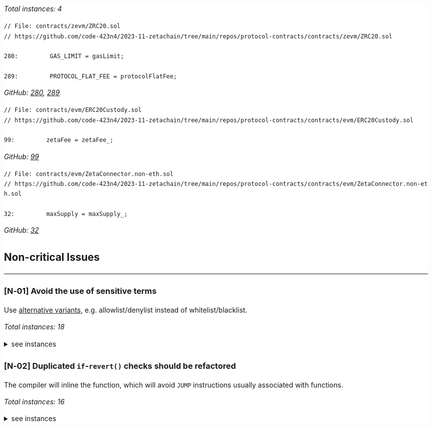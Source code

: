 *Total instances: 4*

```solidity
// File: contracts/zevm/ZRC20.sol
// https://github.com/code-423n4/2023-11-zetachain/tree/main/repos/protocol-contracts/contracts/zevm/ZRC20.sol

280:         GAS_LIMIT = gasLimit;

289:         PROTOCOL_FLAT_FEE = protocolFlatFee;
```
*GitHub: [280](https://github.com/code-423n4/2023-11-zetachain/tree/main/repos/protocol-contracts/contracts/zevm/ZRC20.sol#L280-L280), [289](https://github.com/code-423n4/2023-11-zetachain/tree/main/repos/protocol-contracts/contracts/zevm/ZRC20.sol#L289-L289)*
```solidity
// File: contracts/evm/ERC20Custody.sol
// https://github.com/code-423n4/2023-11-zetachain/tree/main/repos/protocol-contracts/contracts/evm/ERC20Custody.sol

99:         zetaFee = zetaFee_;
```
*GitHub: [99](https://github.com/code-423n4/2023-11-zetachain/tree/main/repos/protocol-contracts/contracts/evm/ERC20Custody.sol#L99-L99)*
```solidity
// File: contracts/evm/ZetaConnector.non-eth.sol
// https://github.com/code-423n4/2023-11-zetachain/tree/main/repos/protocol-contracts/contracts/evm/ZetaConnector.non-eth.sol

32:         maxSupply = maxSupply_;
```
*GitHub: [32](https://github.com/code-423n4/2023-11-zetachain/tree/main/repos/protocol-contracts/contracts/evm/ZetaConnector.non-eth.sol#L32-L32)*

## Non-critical Issues

---

### [N&#x2011;01] Avoid the use of sensitive terms
Use [alternative variants](https://www.zdnet.com/article/mysql-drops-master-slave-and-blacklist-whitelist-terminology/), e.g. allowlist/denylist instead of whitelist/blacklist.

*Total instances: 18*

<details><summary>see instances</summary></details>


### [N&#x2011;02] Duplicated `if`-`revert()` checks should be refactored
The compiler will inline the function, which will avoid `JUMP` instructions usually associated with functions.

*Total instances: 16*

<details><summary>see instances</summary></details>

